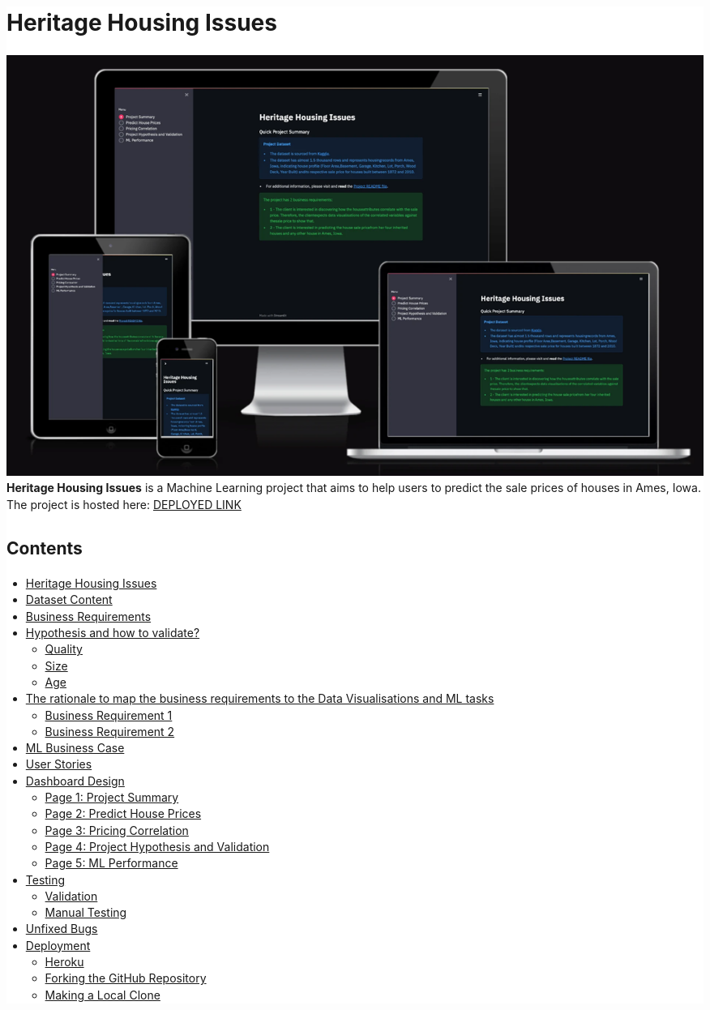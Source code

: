 # Heritage Housing Issues
![Header image](readme_images/header.webp)
**Heritage Housing Issues** is a Machine Learning project that aims to help users to predict the sale prices of
houses in Ames, Iowa.
The project is hosted here: [DEPLOYED LINK](https://ci-pp5-47edc56402d4.herokuapp.com/)

## Contents
- [Heritage Housing Issues](#heritage-housing-issues)
- [Dataset Content](#dataset-content)
- [Business Requirements](#business-requirements)
- [Hypothesis and how to validate?](#hypothesis-and-how-to-validate)
    * [Quality](#quality)
    * [Size](#size)
    * [Age](#age)
- [The rationale to map the business requirements to the Data Visualisations and ML tasks](#the-rationale-to-map-the-business-requirements-to-the-data-visualisations-and-ml-tasks)
    * [Business Requirement 1](#business-requirement-1)
    * [Business Requirement 2](#buisness-requirement-2)
- [ML Business Case](#ml-business-case)
- [User Stories](#user-stories)
- [Dashboard Design](#dashboard-design)
    * [Page 1: Project Summary](#page-1-project-summary)
    * [Page 2: Predict House Prices](#page-2-predict-house-prices)
    * [Page 3: Pricing Correlation](#page-3-pricing-correlation)
    * [Page 4: Project Hypothesis and Validation](#page-4-project-hypothesis-and-validation)
    * [Page 5: ML Performance](#page-5-ml-performance)
- [Testing](#testing)
    * [Validation](#validation)
    * [Manual Testing](#manual-testing)
- [Unfixed Bugs](#unfixed-bugs)
- [Deployment](#deployment)
    * [Heroku](#heroku)
    * [Forking the GitHub Repository](#forking-the-github-repository)
    * [Making a Local Clone](#making-a-local-clone)